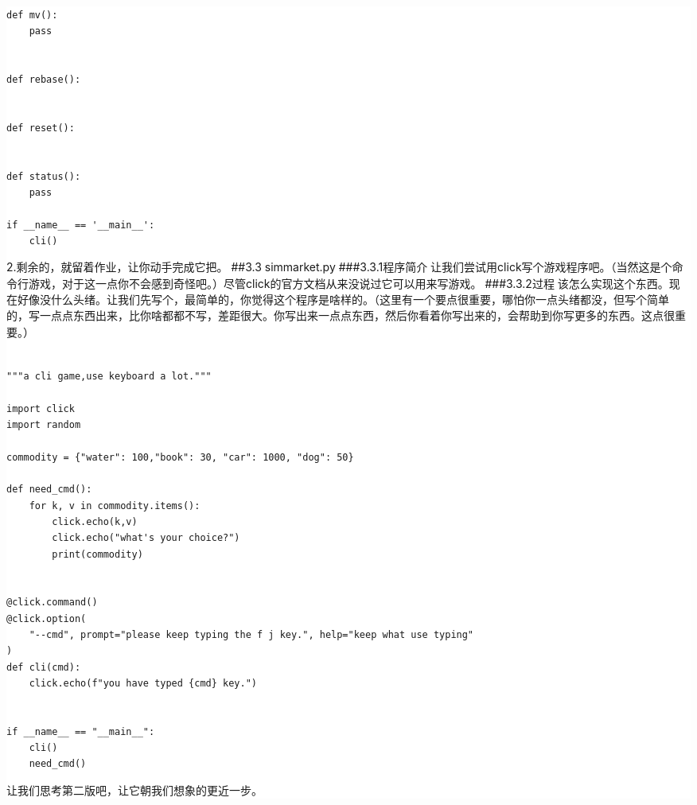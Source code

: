 ```
def mv():
    pass


def rebase():


def reset():
    

def status():
    pass

if __name__ == '__main__':
    cli()
```
2.剩余的，就留着作业，让你动手完成它把。
##3.3 simmarket.py
###3.3.1程序简介
让我们尝试用click写个游戏程序吧。（当然这是个命令行游戏，对于这一点你不会感到奇怪吧。）尽管click的官方文档从来没说过它可以用来写游戏。
###3.3.2过程
该怎么实现这个东西。现在好像没什么头绪。让我们先写个，最简单的，你觉得这个程序是啥样的。（这里有一个要点很重要，哪怕你一点头绪都没，但写个简单的，写一点点东西出来，比你啥都都不写，差距很大。你写出来一点点东西，然后你看着你写出来的，会帮助到你写更多的东西。这点很重要。）
```

"""a cli game,use keyboard a lot."""

import click
import random

commodity = {"water": 100,"book": 30, "car": 1000, "dog": 50}

def need_cmd():
    for k, v in commodity.items():
        click.echo(k,v)
        click.echo("what's your choice?")
        print(commodity)
 

@click.command()
@click.option(
    "--cmd", prompt="please keep typing the f j key.", help="keep what use typing"
)
def cli(cmd):
    click.echo(f"you have typed {cmd} key.")


if __name__ == "__main__":
    cli()
    need_cmd()

```
让我们思考第二版吧，让它朝我们想象的更近一步。
